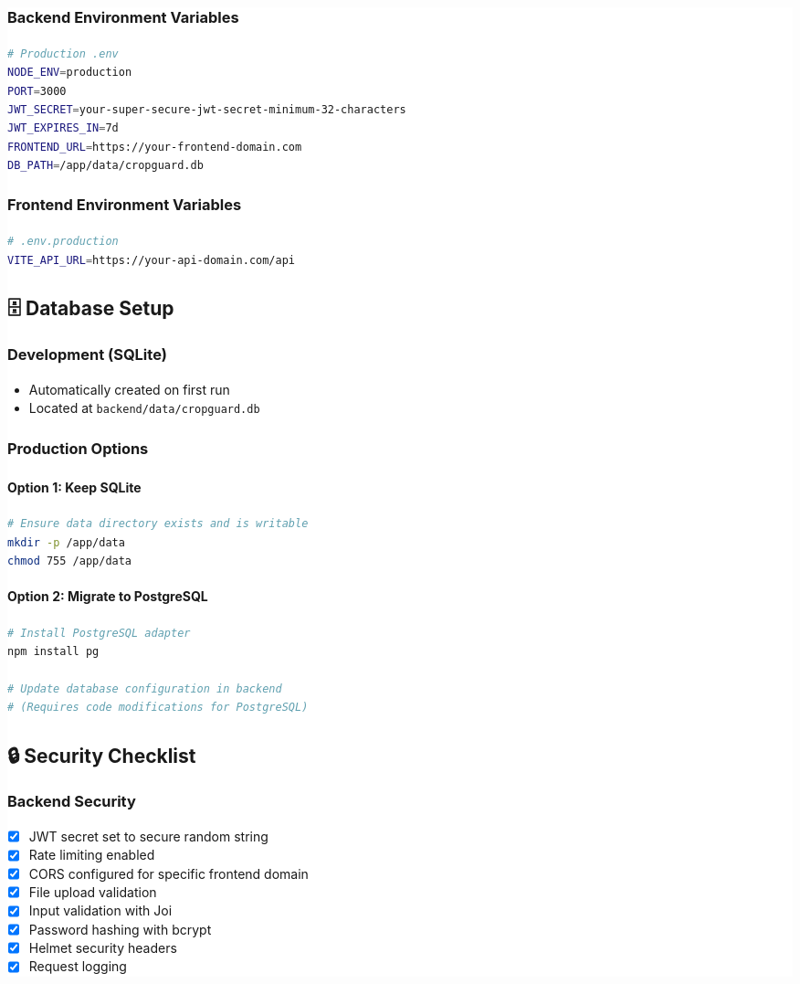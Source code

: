 ### Backend Environment Variables

```bash
# Production .env
NODE_ENV=production
PORT=3000
JWT_SECRET=your-super-secure-jwt-secret-minimum-32-characters
JWT_EXPIRES_IN=7d
FRONTEND_URL=https://your-frontend-domain.com
DB_PATH=/app/data/cropguard.db
```

### Frontend Environment Variables

```bash
# .env.production
VITE_API_URL=https://your-api-domain.com/api
```

## 🗄️ Database Setup

### Development (SQLite)
- Automatically created on first run
- Located at `backend/data/cropguard.db`

### Production Options

#### Option 1: Keep SQLite
```bash
# Ensure data directory exists and is writable
mkdir -p /app/data
chmod 755 /app/data
```

#### Option 2: Migrate to PostgreSQL
```bash
# Install PostgreSQL adapter
npm install pg

# Update database configuration in backend
# (Requires code modifications for PostgreSQL)
```

## 🔒 Security Checklist

### Backend Security
- [x] JWT secret set to secure random string
- [x] Rate limiting enabled
- [x] CORS configured for specific frontend domain
- [x] File upload validation
- [x] Input validation with Joi
- [x] Password hashing with bcrypt
- [x] Helmet security headers
- [x] Request logging
